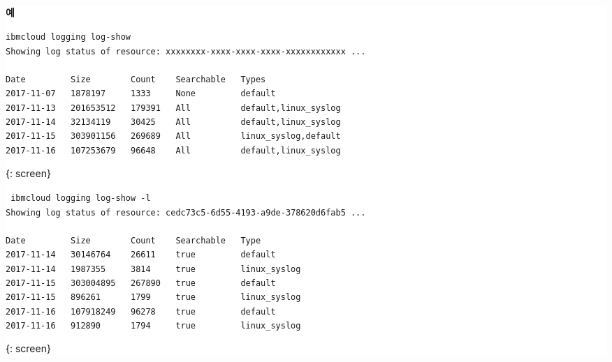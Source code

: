 
**예**

```
ibmcloud logging log-show
Showing log status of resource: xxxxxxxx-xxxx-xxxx-xxxx-xxxxxxxxxxxx ...

Date         Size        Count    Searchable   Types   
2017-11-07   1878197     1333     None         default   
2017-11-13   201653512   179391   All          default,linux_syslog   
2017-11-14   32134119    30425    All          default,linux_syslog   
2017-11-15   303901156   269689   All          linux_syslog,default   
2017-11-16   107253679   96648    All          default,linux_syslog   
```
{: screen}

```
 ibmcloud logging log-show -l
Showing log status of resource: cedc73c5-6d55-4193-a9de-378620d6fab5 ...

Date         Size        Count    Searchable   Type   
2017-11-14   30146764    26611    true         default   
2017-11-14   1987355     3814     true         linux_syslog   
2017-11-15   303004895   267890   true         default   
2017-11-15   896261      1799     true         linux_syslog   
2017-11-16   107918249   96278    true         default   
2017-11-16   912890      1794     true         linux_syslog   
```
{: screen}
